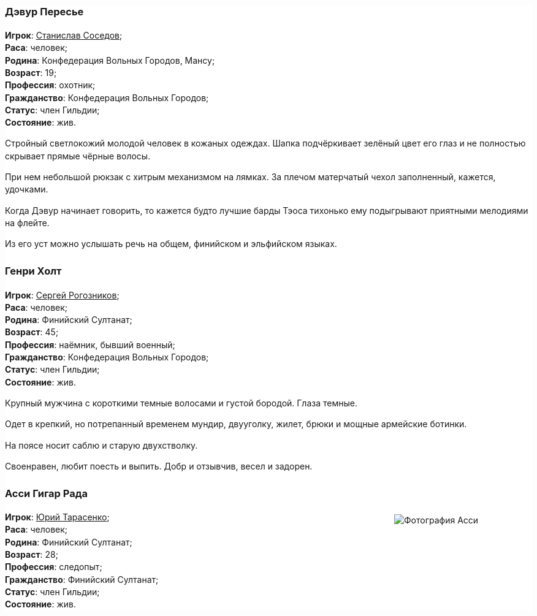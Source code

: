 
### Дэвур Пересье

**Игрок**: <a href="https://vk.com/tesey">Станислав Соседов</a>;  
**Раса**: человек;  
**Родина**: Конфедерация Вольных Городов, Мансу;  
**Возраст**: 19;  
**Профессия**: охотник;  
**Гражданство**: Конфедерация Вольных Городов;  
**Статус**: член Гильдии;  
**Состояние**: жив.  

Стройный светлокожий молодой человек в кожаных одеждах. Шапка подчёркивает зелёный цвет его глаз и не полностью скрывает прямые чёрные волосы. 

При нем небольшой рюкзак с хитрым механизмом на лямках. За плечом матерчатый чехол заполненный, кажется, удочками.

Когда Дэвур начинает говорить, то кажется будто лучшие барды Тэоса тихонько ему подыгрывают приятными мелодиями на флейте. 

Из его уст можно услышать речь на общем, финийском и эльфийском языках.

### Генри Холт

**Игрок**: <a href="https://vk.com/sergeyrogoz">Сергей Рогозников</a>;  
**Раса**: человек;  
**Родина**: Финийский Султанат;  
**Возраст**: 45;  
**Профессия**: наёмник, бывший военный;  
**Гражданство**: Конфедерация Вольных Городов;  
**Статус**: член Гильдии;  
**Состояние**: жив.  

Крупный мужчина с короткими темные волосами и густой бородой. Глаза темные. 

Одет в крепкий, но потрепанный временем мундир, двууголку, жилет, брюки и мощные армейские ботинки.

На поясе носит саблю и старую двухстволку. 

Своенравен, любит поесть и выпить. Добр и отзывчив, весел и задорен.

### Асси Гигар Рада

<img src="/images/guildbook/Assis.jpg" width="220" 
  alt="Фотография Асси" align="right" 
  vspace="5" hspace="5">

**Игрок**: <a href="https://vk.com/snegory">Юрий Тарасенко</a>;  
**Раса**: человек;  
**Родина**: Финийский Султанат;  
**Возраст**: 28;  
**Профессия**: следопыт;  
**Гражданство**: Финийский Султанат;  
**Статус**: член Гильдии;  
**Состояние**: жив.  
